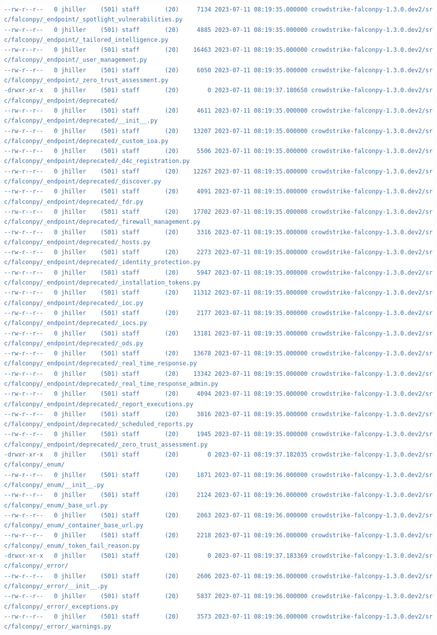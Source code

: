 ```diff
--rw-r--r--   0 jhiller    (501) staff       (20)     7134 2023-07-11 08:19:35.000000 crowdstrike-falconpy-1.3.0.dev2/src/falconpy/_endpoint/_spotlight_vulnerabilities.py
--rw-r--r--   0 jhiller    (501) staff       (20)     4885 2023-07-11 08:19:35.000000 crowdstrike-falconpy-1.3.0.dev2/src/falconpy/_endpoint/_tailored_intelligence.py
--rw-r--r--   0 jhiller    (501) staff       (20)    16463 2023-07-11 08:19:35.000000 crowdstrike-falconpy-1.3.0.dev2/src/falconpy/_endpoint/_user_management.py
--rw-r--r--   0 jhiller    (501) staff       (20)     6050 2023-07-11 08:19:35.000000 crowdstrike-falconpy-1.3.0.dev2/src/falconpy/_endpoint/_zero_trust_assessment.py
-drwxr-xr-x   0 jhiller    (501) staff       (20)        0 2023-07-11 08:19:37.180650 crowdstrike-falconpy-1.3.0.dev2/src/falconpy/_endpoint/deprecated/
--rw-r--r--   0 jhiller    (501) staff       (20)     4611 2023-07-11 08:19:35.000000 crowdstrike-falconpy-1.3.0.dev2/src/falconpy/_endpoint/deprecated/__init__.py
--rw-r--r--   0 jhiller    (501) staff       (20)    13207 2023-07-11 08:19:35.000000 crowdstrike-falconpy-1.3.0.dev2/src/falconpy/_endpoint/deprecated/_custom_ioa.py
--rw-r--r--   0 jhiller    (501) staff       (20)     5506 2023-07-11 08:19:35.000000 crowdstrike-falconpy-1.3.0.dev2/src/falconpy/_endpoint/deprecated/_d4c_registration.py
--rw-r--r--   0 jhiller    (501) staff       (20)    12267 2023-07-11 08:19:35.000000 crowdstrike-falconpy-1.3.0.dev2/src/falconpy/_endpoint/deprecated/_discover.py
--rw-r--r--   0 jhiller    (501) staff       (20)     4091 2023-07-11 08:19:35.000000 crowdstrike-falconpy-1.3.0.dev2/src/falconpy/_endpoint/deprecated/_fdr.py
--rw-r--r--   0 jhiller    (501) staff       (20)    17702 2023-07-11 08:19:35.000000 crowdstrike-falconpy-1.3.0.dev2/src/falconpy/_endpoint/deprecated/_firewall_management.py
--rw-r--r--   0 jhiller    (501) staff       (20)     3316 2023-07-11 08:19:35.000000 crowdstrike-falconpy-1.3.0.dev2/src/falconpy/_endpoint/deprecated/_hosts.py
--rw-r--r--   0 jhiller    (501) staff       (20)     2273 2023-07-11 08:19:35.000000 crowdstrike-falconpy-1.3.0.dev2/src/falconpy/_endpoint/deprecated/_identity_protection.py
--rw-r--r--   0 jhiller    (501) staff       (20)     5947 2023-07-11 08:19:35.000000 crowdstrike-falconpy-1.3.0.dev2/src/falconpy/_endpoint/deprecated/_installation_tokens.py
--rw-r--r--   0 jhiller    (501) staff       (20)    11312 2023-07-11 08:19:35.000000 crowdstrike-falconpy-1.3.0.dev2/src/falconpy/_endpoint/deprecated/_ioc.py
--rw-r--r--   0 jhiller    (501) staff       (20)     2177 2023-07-11 08:19:35.000000 crowdstrike-falconpy-1.3.0.dev2/src/falconpy/_endpoint/deprecated/_iocs.py
--rw-r--r--   0 jhiller    (501) staff       (20)    13181 2023-07-11 08:19:35.000000 crowdstrike-falconpy-1.3.0.dev2/src/falconpy/_endpoint/deprecated/_ods.py
--rw-r--r--   0 jhiller    (501) staff       (20)    13678 2023-07-11 08:19:35.000000 crowdstrike-falconpy-1.3.0.dev2/src/falconpy/_endpoint/deprecated/_real_time_response.py
--rw-r--r--   0 jhiller    (501) staff       (20)    13342 2023-07-11 08:19:35.000000 crowdstrike-falconpy-1.3.0.dev2/src/falconpy/_endpoint/deprecated/_real_time_response_admin.py
--rw-r--r--   0 jhiller    (501) staff       (20)     4094 2023-07-11 08:19:35.000000 crowdstrike-falconpy-1.3.0.dev2/src/falconpy/_endpoint/deprecated/_report_executions.py
--rw-r--r--   0 jhiller    (501) staff       (20)     3816 2023-07-11 08:19:35.000000 crowdstrike-falconpy-1.3.0.dev2/src/falconpy/_endpoint/deprecated/_scheduled_reports.py
--rw-r--r--   0 jhiller    (501) staff       (20)     1945 2023-07-11 08:19:35.000000 crowdstrike-falconpy-1.3.0.dev2/src/falconpy/_endpoint/deprecated/_zero_trust_assessment.py
-drwxr-xr-x   0 jhiller    (501) staff       (20)        0 2023-07-11 08:19:37.182035 crowdstrike-falconpy-1.3.0.dev2/src/falconpy/_enum/
--rw-r--r--   0 jhiller    (501) staff       (20)     1871 2023-07-11 08:19:36.000000 crowdstrike-falconpy-1.3.0.dev2/src/falconpy/_enum/__init__.py
--rw-r--r--   0 jhiller    (501) staff       (20)     2124 2023-07-11 08:19:36.000000 crowdstrike-falconpy-1.3.0.dev2/src/falconpy/_enum/_base_url.py
--rw-r--r--   0 jhiller    (501) staff       (20)     2063 2023-07-11 08:19:36.000000 crowdstrike-falconpy-1.3.0.dev2/src/falconpy/_enum/_container_base_url.py
--rw-r--r--   0 jhiller    (501) staff       (20)     2218 2023-07-11 08:19:36.000000 crowdstrike-falconpy-1.3.0.dev2/src/falconpy/_enum/_token_fail_reason.py
-drwxr-xr-x   0 jhiller    (501) staff       (20)        0 2023-07-11 08:19:37.183369 crowdstrike-falconpy-1.3.0.dev2/src/falconpy/_error/
--rw-r--r--   0 jhiller    (501) staff       (20)     2606 2023-07-11 08:19:36.000000 crowdstrike-falconpy-1.3.0.dev2/src/falconpy/_error/__init__.py
--rw-r--r--   0 jhiller    (501) staff       (20)     5837 2023-07-11 08:19:36.000000 crowdstrike-falconpy-1.3.0.dev2/src/falconpy/_error/_exceptions.py
--rw-r--r--   0 jhiller    (501) staff       (20)     3573 2023-07-11 08:19:36.000000 crowdstrike-falconpy-1.3.0.dev2/src/falconpy/_error/_warnings.py
```